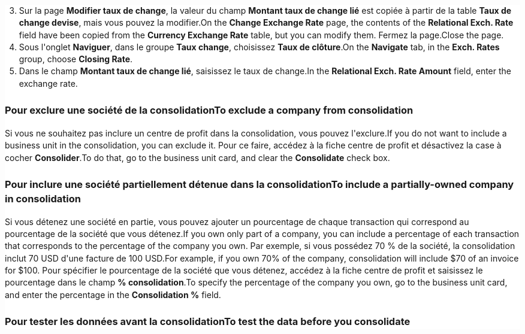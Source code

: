 3. <span data-ttu-id="efe33-176">Sur la page **Modifier taux de change**, la valeur du champ **Montant taux de change lié** est copiée à partir de la table **Taux de change devise**, mais vous pouvez la modifier.</span><span class="sxs-lookup"><span data-stu-id="efe33-176">On the **Change Exchange Rate** page, the contents of the **Relational Exch. Rate** field have been copied from the **Currency Exchange Rate** table, but you can modify them.</span></span> <span data-ttu-id="efe33-177">Fermez la page.</span><span class="sxs-lookup"><span data-stu-id="efe33-177">Close the page.</span></span>  
4. <span data-ttu-id="efe33-178">Sous l'onglet **Naviguer**, dans le groupe **Taux change**, choisissez **Taux de clôture**.</span><span class="sxs-lookup"><span data-stu-id="efe33-178">On the **Navigate** tab, in the **Exch. Rates** group, choose **Closing Rate**.</span></span>  
5. <span data-ttu-id="efe33-179">Dans le champ **Montant taux de change lié**, saisissez le taux de change.</span><span class="sxs-lookup"><span data-stu-id="efe33-179">In the **Relational Exch. Rate Amount** field, enter the exchange rate.</span></span> 



### <a name="to-exclude-a-company-from-consolidation"></a><span data-ttu-id="efe33-180">Pour exclure une société de la consolidation</span><span class="sxs-lookup"><span data-stu-id="efe33-180">To exclude a company from consolidation</span></span>
<span data-ttu-id="efe33-181">Si vous ne souhaitez pas inclure un centre de profit dans la consolidation, vous pouvez l'exclure.</span><span class="sxs-lookup"><span data-stu-id="efe33-181">If you do not want to include a business unit in the consolidation, you can exclude it.</span></span> <span data-ttu-id="efe33-182">Pour ce faire, accédez à la fiche centre de profit et désactivez la case à cocher **Consolider**.</span><span class="sxs-lookup"><span data-stu-id="efe33-182">To do that, go to the business unit card, and clear the **Consolidate** check box.</span></span>

### <a name="to-include-a-partially-owned-company-in-consolidation"></a><span data-ttu-id="efe33-183">Pour inclure une société partiellement détenue dans la consolidation</span><span class="sxs-lookup"><span data-stu-id="efe33-183">To include a partially-owned company in consolidation</span></span>
<span data-ttu-id="efe33-184">Si vous détenez une société en partie, vous pouvez ajouter un pourcentage de chaque transaction qui correspond au pourcentage de la société que vous détenez.</span><span class="sxs-lookup"><span data-stu-id="efe33-184">If you own only part of a company, you can include a percentage of each transaction that corresponds to the percentage of the company you own.</span></span> <span data-ttu-id="efe33-185">Par exemple, si vous possédez 70 % de la société, la consolidation inclut 70 USD d'une facture de 100 USD.</span><span class="sxs-lookup"><span data-stu-id="efe33-185">For example, if you own 70% of the company, consolidation will include $70 of an invoice for $100.</span></span> <span data-ttu-id="efe33-186">Pour spécifier le pourcentage de la société que vous détenez, accédez à la fiche centre de profit et saisissez le pourcentage dans le champ **% consolidation**.</span><span class="sxs-lookup"><span data-stu-id="efe33-186">To specify the percentage of the company you own, go to the business unit card, and enter the percentage in the **Consolidation %** field.</span></span>  

### <a name="to-test-the-data-before-you-consolidate"></a><span data-ttu-id="efe33-187">Pour tester les données avant la consolidation</span><span class="sxs-lookup"><span data-stu-id="efe33-187">To test the data before you consolidate</span></span>